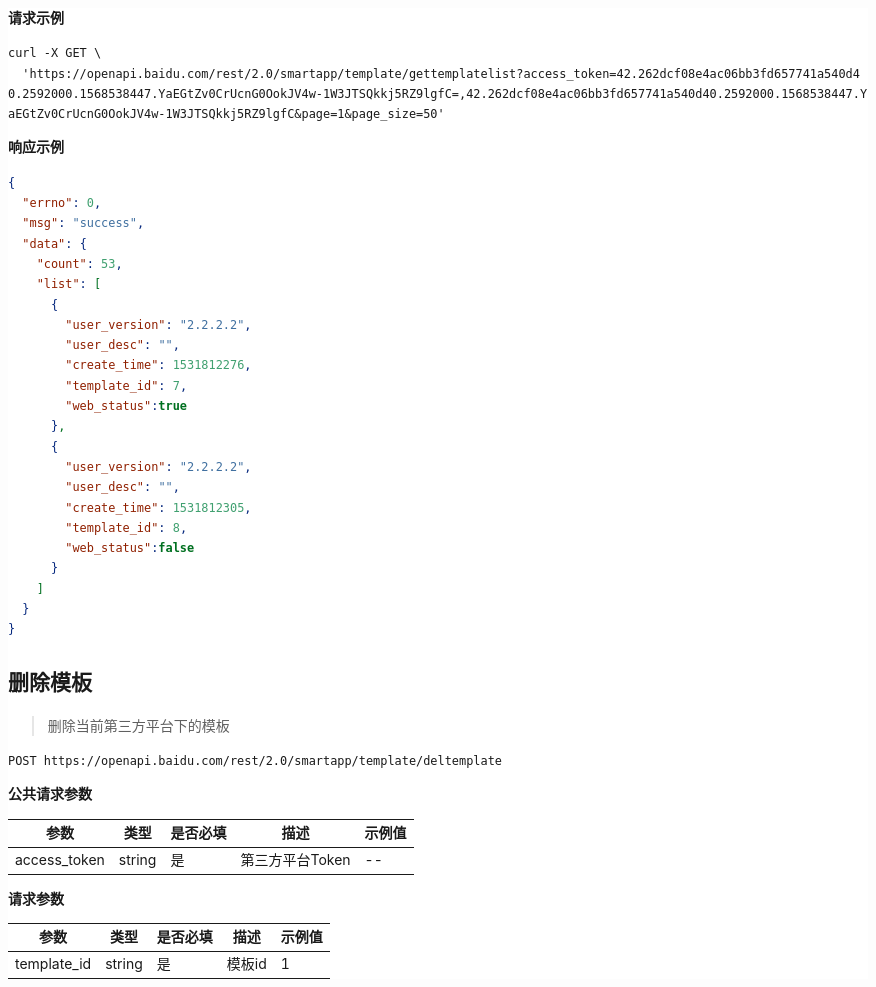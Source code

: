 **请求示例** 

```shell
curl -X GET \
  'https://openapi.baidu.com/rest/2.0/smartapp/template/gettemplatelist?access_token=42.262dcf08e4ac06bb3fd657741a540d40.2592000.1568538447.YaEGtZv0CrUcnG0OokJV4w-1W3JTSQkkj5RZ9lgfC=,42.262dcf08e4ac06bb3fd657741a540d40.2592000.1568538447.YaEGtZv0CrUcnG0OokJV4w-1W3JTSQkkj5RZ9lgfC&page=1&page_size=50'
```

**响应示例** 

```json
{
  "errno": 0,
  "msg": "success",
  "data": {
    "count": 53,
    "list": [
      {
        "user_version": "2.2.2.2",
        "user_desc": "",
        "create_time": 1531812276,
        "template_id": 7,
        "web_status":true
      },
      {
        "user_version": "2.2.2.2",
        "user_desc": "",
        "create_time": 1531812305,
        "template_id": 8,
        "web_status":false
      }
    ]
  }
}
```
## 删除模板

> 删除当前第三方平台下的模板

```
POST https://openapi.baidu.com/rest/2.0/smartapp/template/deltemplate
```
**公共请求参数** 

| 参数         | 类型   | 是否必填 | 描述            | 示例值 |
| ------------ | ------ | -------- | --------------- | ------ |
| access_token | string | 是       | 第三方平台Token | --     |

**请求参数** 

| 参数        | 类型   | 是否必填 | 描述   | 示例值 |
| ----------- | ------ | -------- | ------ | ------ |
| template_id | string | 是       | 模板id | 1      |
